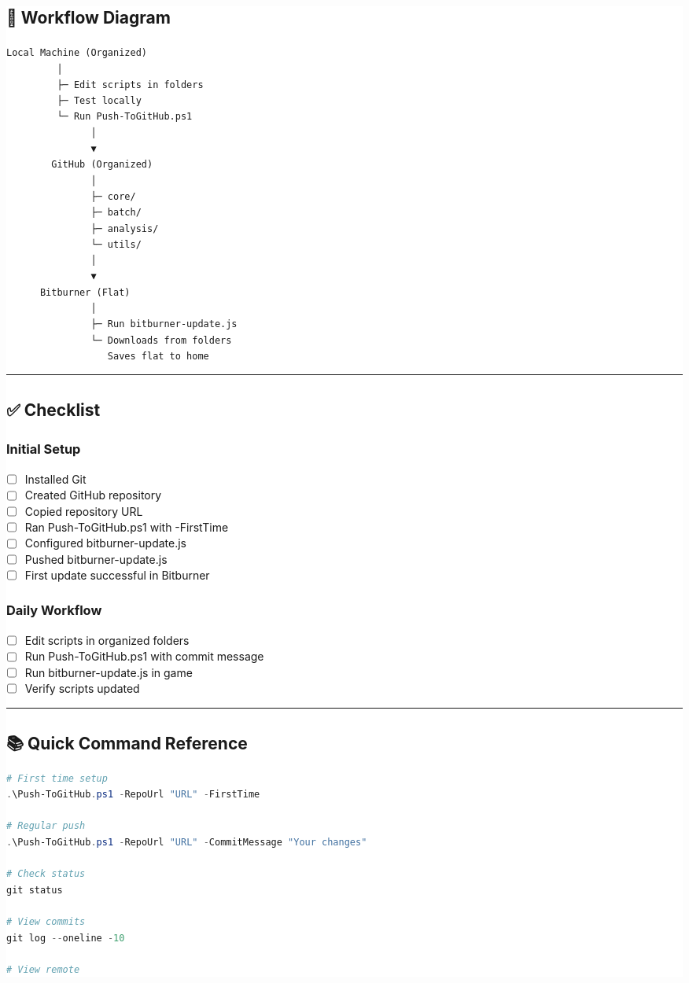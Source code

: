 
## 🎯 Workflow Diagram

```
Local Machine (Organized)
         │
         ├─ Edit scripts in folders
         ├─ Test locally
         └─ Run Push-ToGitHub.ps1
               │
               ▼
        GitHub (Organized)
               │
               ├─ core/
               ├─ batch/
               ├─ analysis/
               └─ utils/
               │
               ▼
      Bitburner (Flat)
               │
               ├─ Run bitburner-update.js
               └─ Downloads from folders
                  Saves flat to home
```

---

## ✅ Checklist

### Initial Setup
- [ ] Installed Git
- [ ] Created GitHub repository
- [ ] Copied repository URL
- [ ] Ran Push-ToGitHub.ps1 with -FirstTime
- [ ] Configured bitburner-update.js
- [ ] Pushed bitburner-update.js
- [ ] First update successful in Bitburner

### Daily Workflow
- [ ] Edit scripts in organized folders
- [ ] Run Push-ToGitHub.ps1 with commit message
- [ ] Run bitburner-update.js in game
- [ ] Verify scripts updated

---

## 📚 Quick Command Reference

```powershell
# First time setup
.\Push-ToGitHub.ps1 -RepoUrl "URL" -FirstTime

# Regular push
.\Push-ToGitHub.ps1 -RepoUrl "URL" -CommitMessage "Your changes"

# Check status
git status

# View commits
git log --oneline -10

# View remote
```